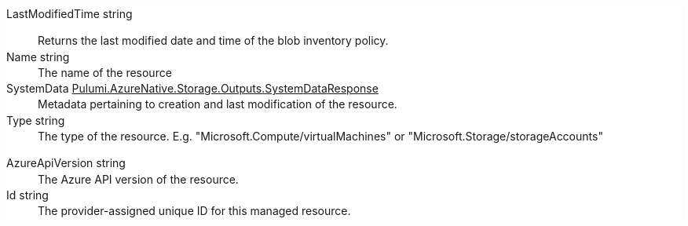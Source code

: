 <a data-swiftype-name="resource-property" data-swiftype-type="text" href="#lastmodifiedtime_csharp" style="color: inherit; text-decoration: inherit;">Last<wbr>Modified<wbr>Time</a>
</span>
        <span class="property-indicator"></span>
        <span class="property-type">string</span>
    </dt>
    <dd>Returns the last modified date and time of the blob inventory policy.</dd><dt class="property-"
            title="">
        <span id="name_csharp">
<a data-swiftype-name="resource-property" data-swiftype-type="text" href="#name_csharp" style="color: inherit; text-decoration: inherit;">Name</a>
</span>
        <span class="property-indicator"></span>
        <span class="property-type">string</span>
    </dt>
    <dd>The name of the resource</dd><dt class="property-"
            title="">
        <span id="systemdata_csharp">
<a data-swiftype-name="resource-property" data-swiftype-type="text" href="#systemdata_csharp" style="color: inherit; text-decoration: inherit;">System<wbr>Data</a>
</span>
        <span class="property-indicator"></span>
        <span class="property-type"><a href="#systemdataresponse">Pulumi.<wbr>Azure<wbr>Native.<wbr>Storage.<wbr>Outputs.<wbr>System<wbr>Data<wbr>Response</a></span>
    </dt>
    <dd>Metadata pertaining to creation and last modification of the resource.</dd><dt class="property-"
            title="">
        <span id="type_csharp">
<a data-swiftype-name="resource-property" data-swiftype-type="text" href="#type_csharp" style="color: inherit; text-decoration: inherit;">Type</a>
</span>
        <span class="property-indicator"></span>
        <span class="property-type">string</span>
    </dt>
    <dd>The type of the resource. E.g. &quot;Microsoft.Compute/virtualMachines&quot; or &quot;Microsoft.Storage/storageAccounts&quot;</dd></dl>
</pulumi-choosable>
</div>

<div>
<pulumi-choosable type="language" values="go">
<dl class="resources-properties"><dt class="property-"
            title="">
        <span id="azureapiversion_go">
<a data-swiftype-name="resource-property" data-swiftype-type="text" href="#azureapiversion_go" style="color: inherit; text-decoration: inherit;">Azure<wbr>Api<wbr>Version</a>
</span>
        <span class="property-indicator"></span>
        <span class="property-type">string</span>
    </dt>
    <dd>The Azure API version of the resource.</dd><dt class="property-"
            title="">
        <span id="id_go">
<a data-swiftype-name="resource-property" data-swiftype-type="text" href="#id_go" style="color: inherit; text-decoration: inherit;">Id</a>
</span>
        <span class="property-indicator"></span>
        <span class="property-type">string</span>
    </dt>
    <dd>The provider-assigned unique ID for this managed resource.</dd><dt class="property-"
            title="">
        <span id="lastmodifiedtime_go">